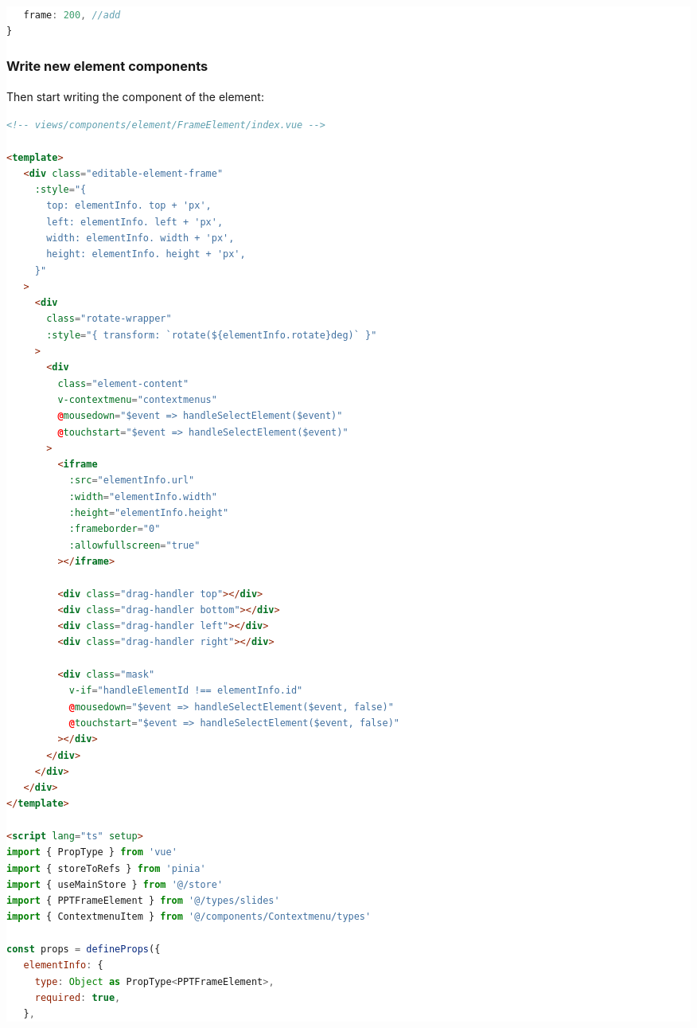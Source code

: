 ```typescript
   frame: 200, //add
}
```

### Write new element components
Then start writing the component of the element:
```html
<!-- views/components/element/FrameElement/index.vue -->

<template>
   <div class="editable-element-frame"
     :style="{
       top: elementInfo. top + 'px',
       left: elementInfo. left + 'px',
       width: elementInfo. width + 'px',
       height: elementInfo. height + 'px',
     }"
   >
     <div
       class="rotate-wrapper"
       :style="{ transform: `rotate(${elementInfo.rotate}deg)` }"
     >
       <div
         class="element-content"
         v-contextmenu="contextmenus"
         @mousedown="$event => handleSelectElement($event)"
         @touchstart="$event => handleSelectElement($event)"
       >
         <iframe
           :src="elementInfo.url"
           :width="elementInfo.width"
           :height="elementInfo.height"
           :frameborder="0"
           :allowfullscreen="true"
         ></iframe>

         <div class="drag-handler top"></div>
         <div class="drag-handler bottom"></div>
         <div class="drag-handler left"></div>
         <div class="drag-handler right"></div>

         <div class="mask"
           v-if="handleElementId !== elementInfo.id"
           @mousedown="$event => handleSelectElement($event, false)"
           @touchstart="$event => handleSelectElement($event, false)"
         ></div>
       </div>
     </div>
   </div>
</template>

<script lang="ts" setup>
import { PropType } from 'vue'
import { storeToRefs } from 'pinia'
import { useMainStore } from '@/store'
import { PPTFrameElement } from '@/types/slides'
import { ContextmenuItem } from '@/components/Contextmenu/types'

const props = defineProps({
   elementInfo: {
     type: Object as PropType<PPTFrameElement>,
     required: true,
   },
```